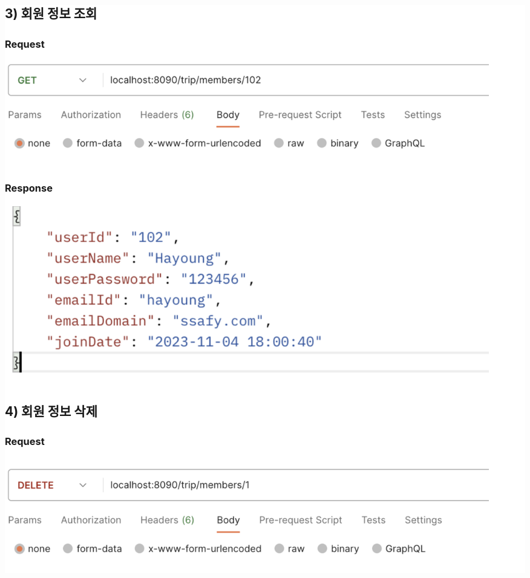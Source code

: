 ## 3) 회원 정보 조회

### Request

<img width="800" alt="image" src="/img/README/Untitled 8.png">

### Response

<img width="800" alt="image" src="/img/README/Untitled 9.png">

## 4) 회원 정보 삭제

### Request

<img width="800" alt="image" src="/img/README/Untitled 10.png">
